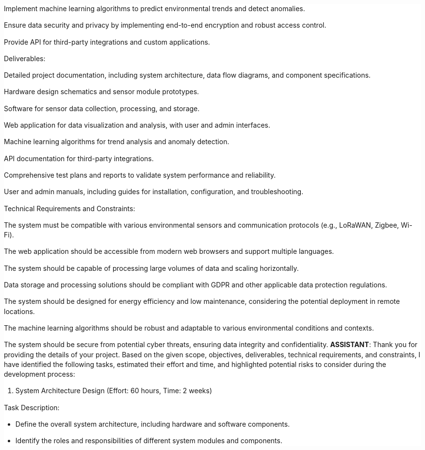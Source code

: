 Implement machine learning algorithms to predict environmental trends and detect anomalies.

Ensure data security and privacy by implementing end-to-end encryption and robust access control.

Provide API for third-party integrations and custom applications.

Deliverables:



Detailed project documentation, including system architecture, data flow diagrams, and component specifications.

Hardware design schematics and sensor module prototypes.

Software for sensor data collection, processing, and storage.

Web application for data visualization and analysis, with user and admin interfaces.

Machine learning algorithms for trend analysis and anomaly detection.

API documentation for third-party integrations.

Comprehensive test plans and reports to validate system performance and reliability.

User and admin manuals, including guides for installation, configuration, and troubleshooting.

Technical Requirements and Constraints:



The system must be compatible with various environmental sensors and communication protocols (e.g., LoRaWAN, Zigbee, Wi-Fi).

The web application should be accessible from modern web browsers and support multiple languages.

The system should be capable of processing large volumes of data and scaling horizontally.

Data storage and processing solutions should be compliant with GDPR and other applicable data protection regulations.

The system should be designed for energy efficiency and low maintenance, considering the potential deployment in remote locations.

The machine learning algorithms should be robust and adaptable to various environmental conditions and contexts.

The system should be secure from potential cyber threats, ensuring data integrity and confidentiality.
**ASSISTANT**: Thank you for providing the details of your project. Based on the given scope, objectives, deliverables, technical requirements, and constraints, I have identified the following tasks, estimated their effort and time, and highlighted potential risks to consider during the development process:



1. System Architecture Design (Effort: 60 hours, Time: 2 weeks)



Task Description:

- Define the overall system architecture, including hardware and software components.

- Identify the roles and responsibilities of different system modules and components.
